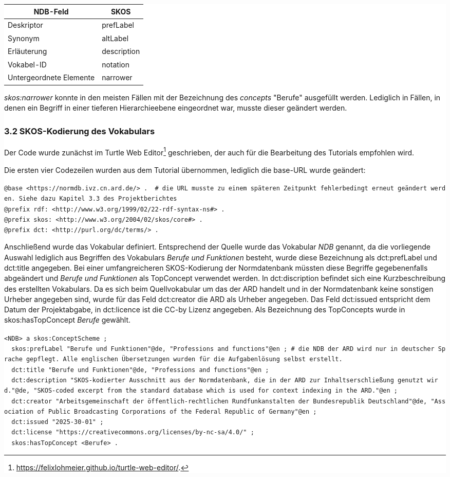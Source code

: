 | NDB-Feld      | SKOS          |
| ------------- | ------------- |
| Deskriptor    | prefLabel     |
| Synonym       | altLabel      |
| Erläuterung   | description   |
| Vokabel-ID    | notation      |
| Untergeordnete Elemente | narrower |

_skos:narrower_ konnte in den meisten Fällen mit der Bezeichnung des _concepts_ "Berufe" ausgefüllt werden. Lediglich in Fällen, in denen ein Begriff in einer tieferen Hierarchieebene eingeordnet war, musste dieser geändert werden.

<a name="3.2"></a>
### 3.2 SKOS-Kodierung des Vokabulars

Der Code wurde zunächst im Turtle Web Editor[^2] geschrieben, der auch für die Bearbeitung des Tutorials empfohlen wird. 

Die ersten vier Codezeilen wurden aus dem Tutorial übernommen, lediglich die base-URL wurde geändert:

```
@base <https://normdb.ivz.cn.ard.de/> .  # die URL musste zu einem späteren Zeitpunkt fehlerbedingt erneut geändert werden. Siehe dazu Kapitel 3.3 des Projektberichtes
@prefix rdf: <http://www.w3.org/1999/02/22-rdf-syntax-ns#> .
@prefix skos: <http://www.w3.org/2004/02/skos/core#> .
@prefix dct: <http://purl.org/dc/terms/> .
```

Anschließend wurde das Vokabular definiert. Entsprechend der Quelle wurde das Vokabular _NDB_ genannt, da die vorliegende Auswahl lediglich aus Begriffen des Vokabulars _Berufe und Funktionen_ besteht, wurde diese Bezeichnung als dct:prefLabel und dct:title angegeben. Bei einer umfangreicheren SKOS-Kodierung der Normdatenbank müssten diese Begriffe gegebenenfalls abgeändert und _Berufe und Funktionen_ als TopConcept verwendet werden. In dct:discription befindet sich eine Kurzbeschreibung des erstellten Vokabulars. Da es sich beim Quellvokabular um das der ARD handelt und in der Normdatenbank keine sonstigen Urheber angegeben sind, wurde für das Feld dct:creator die ARD als Urheber angegeben. Das Feld dct:issued entspricht dem Datum der Projektabgabe, in dct:licence ist die CC-by Lizenz angegeben. Als Bezeichnung des TopConcepts wurde in skos:hasTopConcept _Berufe_ gewählt.

```
<NDB> a skos:ConceptScheme ;
  skos:prefLabel "Berufe und Funktionen"@de, "Professions and functions"@en ; # die NDB der ARD wird nur in deutscher Sprache gepflegt. Alle englischen Übersetzungen wurden für die Aufgabenlösung selbst erstellt.
  dct:title "Berufe und Funktionen"@de, "Professions and functions"@en ;
  dct:description "SKOS-kodierter Ausschnitt aus der Normdatenbank, die in der ARD zur Inhaltserschließung genutzt wird."@de, "SKOS-coded excerpt from the standard database which is used for context indexing in the ARD."@en ;
  dct:creator "Arbeitsgemeinschaft der öffentlich-rechtlichen Rundfunkanstalten der Bundesrepublik Deutschland"@de, "Association of Public Broadcasting Corporations of the Federal Republic of Germany"@en ;
  dct:issued "2025-30-01" ;
  dct:license "https://creativecommons.org/licenses/by-nc-sa/4.0/" ;
  skos:hasTopConcept <Berufe> .
```


[^1]: Felix Lohmeier, Adrian Pohl und Jakob Voß: Einführung in SKOS, o. D., [online] https://dini-ag-kim.github.io/skos-einfuehrung/#/.
[^2]: https://felixlohmeier.github.io/turtle-web-editor/. 
[^3]: https://github.com/skohub-io/skohub-pages.
[^4]: https://skos-play.sparna.fr/skos-testing-tool/.